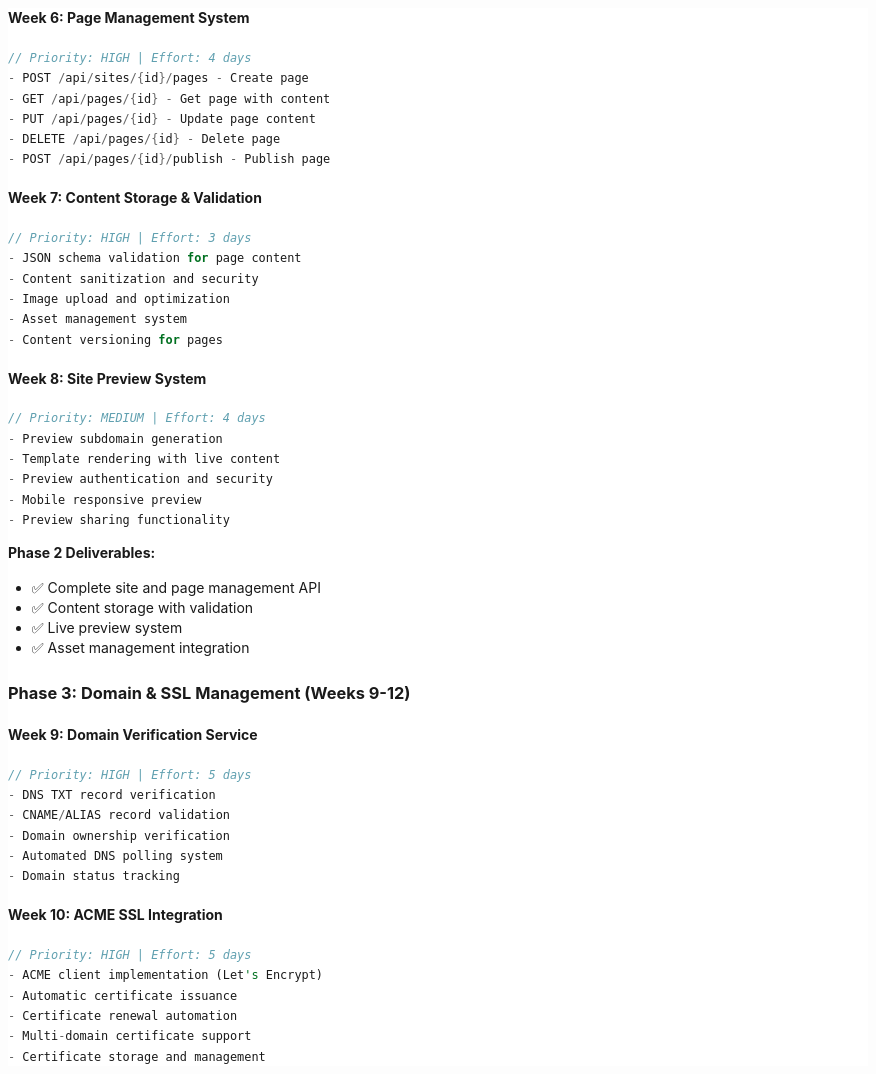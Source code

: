 #### **Week 6: Page Management System**
```rust
// Priority: HIGH | Effort: 4 days
- POST /api/sites/{id}/pages - Create page
- GET /api/pages/{id} - Get page with content
- PUT /api/pages/{id} - Update page content
- DELETE /api/pages/{id} - Delete page
- POST /api/pages/{id}/publish - Publish page
```

#### **Week 7: Content Storage & Validation**
```rust
// Priority: HIGH | Effort: 3 days
- JSON schema validation for page content
- Content sanitization and security
- Image upload and optimization
- Asset management system
- Content versioning for pages
```

#### **Week 8: Site Preview System**
```rust
// Priority: MEDIUM | Effort: 4 days
- Preview subdomain generation
- Template rendering with live content
- Preview authentication and security
- Mobile responsive preview
- Preview sharing functionality
```

**Phase 2 Deliverables:**
- ✅ Complete site and page management API
- ✅ Content storage with validation
- ✅ Live preview system
- ✅ Asset management integration

### **Phase 3: Domain & SSL Management (Weeks 9-12)**

#### **Week 9: Domain Verification Service**
```rust
// Priority: HIGH | Effort: 5 days
- DNS TXT record verification
- CNAME/ALIAS record validation
- Domain ownership verification
- Automated DNS polling system
- Domain status tracking
```

#### **Week 10: ACME SSL Integration**
```rust
// Priority: HIGH | Effort: 5 days
- ACME client implementation (Let's Encrypt)
- Automatic certificate issuance
- Certificate renewal automation
- Multi-domain certificate support
- Certificate storage and management
```
